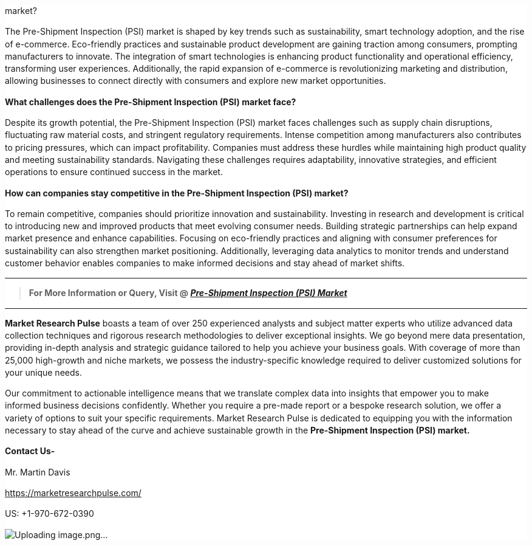 market?</strong></p><p>The Pre-Shipment Inspection (PSI) market is shaped by key trends such as sustainability, smart technology adoption, and the rise of e-commerce. Eco-friendly practices and sustainable product development are gaining traction among consumers, prompting manufacturers to innovate. The integration of smart technologies is enhancing product functionality and operational efficiency, transforming user experiences. Additionally, the rapid expansion of e-commerce is revolutionizing marketing and distribution, allowing businesses to connect directly with consumers and explore new market opportunities.</p><p><strong>What challenges does the Pre-Shipment Inspection (PSI) market face?</strong></p><p>Despite its growth potential, the Pre-Shipment Inspection (PSI) market faces challenges such as supply chain disruptions, fluctuating raw material costs, and stringent regulatory requirements. Intense competition among manufacturers also contributes to pricing pressures, which can impact profitability. Companies must address these hurdles while maintaining high product quality and meeting sustainability standards. Navigating these challenges requires adaptability, innovative strategies, and efficient operations to ensure continued success in the market.</p><p><strong>How can companies stay competitive in the Pre-Shipment Inspection (PSI) market?</strong></p><p>To remain competitive, companies should prioritize innovation and sustainability. Investing in research and development is critical to introducing new and improved products that meet evolving consumer needs. Building strategic partnerships can help expand market presence and enhance capabilities. Focusing on eco-friendly practices and aligning with consumer preferences for sustainability can also strengthen market positioning. Additionally, leveraging data analytics to monitor trends and understand customer behavior enables companies to make informed decisions and stay ahead of market shifts.</p><hr /><blockquote><p><strong>For More Information or Query, Visit @&nbsp;<em><a href="https://marketresearchpulse.com/report/84490/pre-shipment-inspection-psi-market?utm_source=Linkedin&utm_medium=0114">Pre-Shipment Inspection (PSI) Market</a></em></strong></p></blockquote><hr /><p><strong>Market Research Pulse</strong> boasts a team of over 250 experienced analysts and subject matter experts who utilize advanced data collection techniques and rigorous research methodologies to deliver exceptional insights. We go beyond mere data presentation, providing in-depth analysis and strategic guidance tailored to help you achieve your business goals. With coverage of more than 25,000 high-growth and niche markets, we possess the industry-specific knowledge required to deliver customized solutions for your unique needs.</p><p>Our commitment to actionable intelligence means that we translate complex data into insights that empower you to make informed business decisions confidently. Whether you require a pre-made report or a bespoke research solution, we offer a variety of options to suit your specific requirements. Market Research Pulse is dedicated to equipping you with the information necessary to stay ahead of the curve and achieve sustainable growth in the <strong>Pre-Shipment Inspection (PSI) market.</strong></p><p><strong>Contact Us-</strong></p><p>Mr. Martin Davis</p><p>https://marketresearchpulse.com/</p><p>US: +1-970-672-0390</p>
![Uploading image.png…]()
